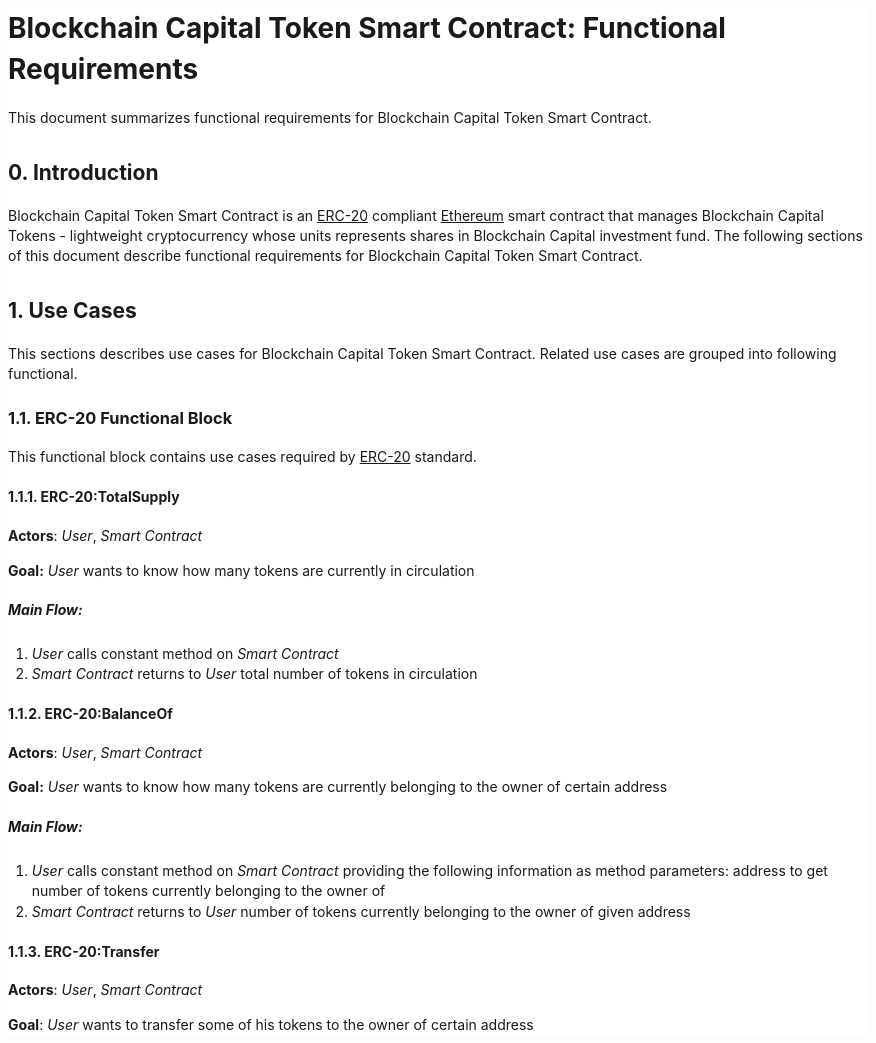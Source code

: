 # Blockchain Capital Token Smart Contract: Functional Requirements

This document summarizes functional requirements for Blockchain Capital Token Smart
Contract.

## 0. Introduction

Blockchain Capital Token Smart Contract is an [ERC-20](https://github.com/ethereum/EIPs/issues/20) compliant [Ethereum](https://ethereum.org) smart contract that manages Blockchain Capital Tokens - lightweight cryptocurrency whose units represents shares in Blockchain Capital investment fund.
The following sections of this document describe functional requirements for Blockchain Capital Token Smart Contract.

## 1. Use Cases

This sections describes use cases for Blockchain Capital Token Smart Contract.
Related use cases are grouped into following functional.

### 1.1. ERC-20 Functional Block

This functional block contains use cases required by [ERC-20](https://github.com/ethereum/EIPs/issues/20) standard.

#### 1.1.1. ERC-20:TotalSupply

**Actors**: *User*, *Smart Contract*

**Goal:** *User* wants to know how many tokens are currently in circulation

##### Main Flow:

1. *User* calls constant method on *Smart Contract*
2. *Smart Contract* returns to *User* total number of tokens in circulation

#### 1.1.2. ERC-20:BalanceOf

**Actors**: *User*, *Smart Contract*

**Goal:** *User* wants to know how many tokens are currently belonging to the owner of certain address

##### Main Flow:

1. *User* calls constant method on *Smart Contract* providing the following information as method parameters: address to get number of tokens currently belonging to the owner of
2. *Smart Contract* returns to *User* number of tokens currently belonging to the owner of given address

#### 1.1.3. ERC-20:Transfer

**Actors**: *User*, *Smart Contract*

**Goal**: *User* wants to transfer some of his tokens to the owner of certain address
